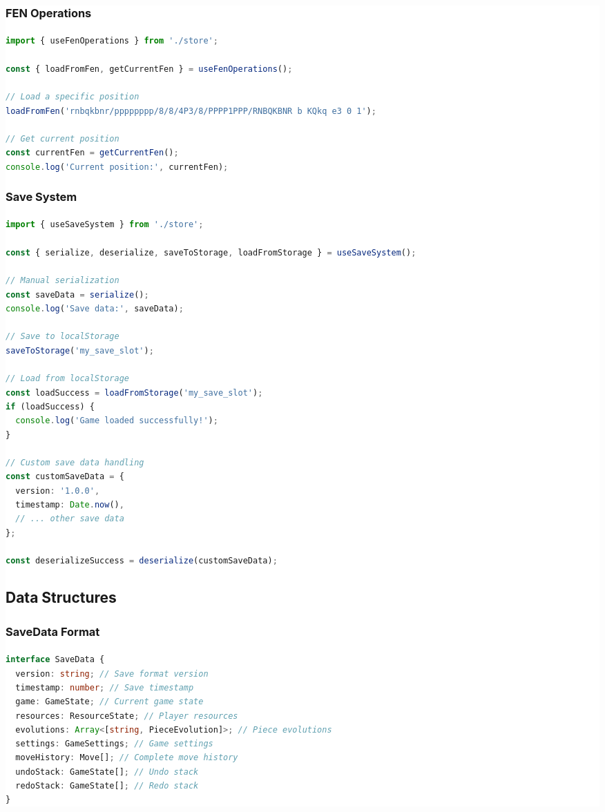 ### FEN Operations

```typescript
import { useFenOperations } from './store';

const { loadFromFen, getCurrentFen } = useFenOperations();

// Load a specific position
loadFromFen('rnbqkbnr/pppppppp/8/8/4P3/8/PPPP1PPP/RNBQKBNR b KQkq e3 0 1');

// Get current position
const currentFen = getCurrentFen();
console.log('Current position:', currentFen);
```

### Save System

```typescript
import { useSaveSystem } from './store';

const { serialize, deserialize, saveToStorage, loadFromStorage } = useSaveSystem();

// Manual serialization
const saveData = serialize();
console.log('Save data:', saveData);

// Save to localStorage
saveToStorage('my_save_slot');

// Load from localStorage
const loadSuccess = loadFromStorage('my_save_slot');
if (loadSuccess) {
  console.log('Game loaded successfully!');
}

// Custom save data handling
const customSaveData = {
  version: '1.0.0',
  timestamp: Date.now(),
  // ... other save data
};

const deserializeSuccess = deserialize(customSaveData);
```

## Data Structures

### SaveData Format

```typescript
interface SaveData {
  version: string; // Save format version
  timestamp: number; // Save timestamp
  game: GameState; // Current game state
  resources: ResourceState; // Player resources
  evolutions: Array<[string, PieceEvolution]>; // Piece evolutions
  settings: GameSettings; // Game settings
  moveHistory: Move[]; // Complete move history
  undoStack: GameState[]; // Undo stack
  redoStack: GameState[]; // Redo stack
}
```
